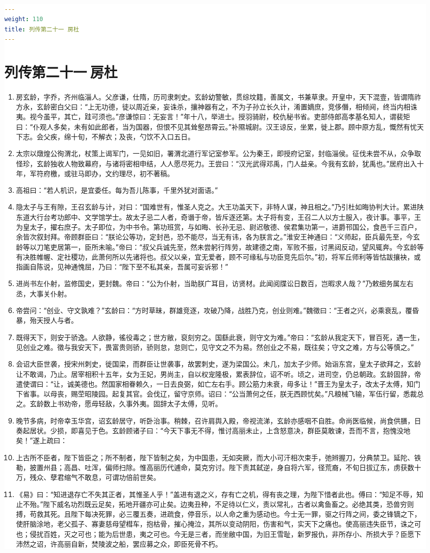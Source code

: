 ```yaml
---
weight: 110
title: 列传第二十一 房杜
---
```


# 列传第二十一 房杜

1. <span id="列传第二十一_房杜-1"></span>
房玄龄，字乔，齐州临淄人。父彦谦，仕隋，历司隶刺史。玄龄幼警敏，贯综坟籍，善属文，书兼草隶。开皇中，天下混壹，皆谓隋祚方永，玄龄密白父曰：“上无功德，徒以周近亲，妄诛杀，攘神器有之，不为子孙立长久计，淆置嫡庶，竞侈僭，相倾阋，终当内相诛夷。视今虽平，其亡，跬可须也。”彦谦惊曰：无妄言！”年十八，举进士。授羽骑尉，校仇秘书省。吏部侍郎高孝基名知人，谓裴矩曰：“仆观人多矣，未有如此郎者，当为国器，但恨不见其耸壑昂霄云。”补隰城尉。汉王谅反，坐累，徙上郡。顾中原方乱，慨然有忧天下志。会父疾，绵十旬，不解衣；及丧，勺饮不入口五日。

2. <span id="列传第二十一_房杜-2"></span>
太宗以燉煌公徇渭北，杖策上谒军门，一见如旧，署渭北道行军记室参军。公为秦王，即授府记室，封临淄侯。征伐未尝不从，众争取怪珍，玄龄独收人物致幕府，与诸将密相申结，人人愿尽死力。王尝曰：“汉光武得邓禹，门人益亲。今我有玄龄，犹禹也。”居府出入十年，军符府檄，或驻马即办，文约理尽，初不著稿。

3. <span id="列传第二十一_房杜-3"></span>
高祖曰：“若人机识，是宜委任。每为吾儿陈事，千里外犹对面语。”

4. <span id="列传第二十一_房杜-4"></span>
隐太子与王有隙，王召玄龄与计，对曰：“国难世有，惟圣人克之。大王功盖天下，非特人谋，神且相之。”乃引杜如晦协判大计。累进陕东道大行台考功郎中、文学馆学士。故太子忌二人者，奇谮于帝，皆斥逐还第。太子将有变，王召二人以方士服入，夜计事。事平，王为皇太子，擢右庶子。太子即位，为中书令。第功班赏，与如晦、长孙无忌、尉迟敬德、侯君集功第一，进爵邗国公，食邑千三百户，余皆次叙封拜。帝顾群臣曰：“朕论公等功，定封邑，恐不能尽，当无有讳，各为朕言之。”淮安王神通曰：“义师起，臣兵最先至，今玄龄等以刀笔吏居第一，臣所未喻。”帝曰：“叔父兵诚先至，然未尝躬行阵劳，故建德之南，军败不振，讨黑闼反动，望风辄奔。今玄龄等有决胜帷幄、定社稷功，此萧何所以先诸将也。叔父以亲，宜无爱者，顾不可缘私与功臣竞先后尔。”初，将军丘师利等皆怙跋攘袂，或指画自陈说，见神通愧屈，乃曰：“陛下至不私其亲，吾属可妄诉邪！”

5. <span id="列传第二十一_房杜-5"></span>
进尚书左仆射，监修国史，更封魏。帝曰：“公为仆射，当助朕广耳目，访贤材。此闻阅牒讼日数百，岂暇求人哉？”乃敕细务属左右丞，大事关仆射。

6. <span id="列传第二十一_房杜-6"></span>
帝尝问：“创业、守文孰难？”玄龄曰：“方时草昧，群雄竞逐，攻破乃降，战胜乃克，创业则难。”魏徵曰：“王者之兴，必乘衰乱，覆昏暴，殆天授人与者。

7. <span id="列传第二十一_房杜-7"></span>
既得天下，则安于骄逸。人欲静，徭役毒之；世方敝，裒刻穷之。国繇此衰，则守文为难。”帝曰：“玄龄从我定天下，冒百死，遇一生，见创业之难。徵与我安天下，畏富贵则骄，骄则怠，怠则亡，见守文之不为易。然创业之不易，既往矣；守文之难，方与公等慎之。”

8. <span id="列传第二十一_房杜-8"></span>
会诏大臣世袭，授宋州刺史，徙国梁，而群臣让世袭事，故罢刺史，遂为梁国公。未几，加太子少师。始诣东宫，皇太子欲拜之，玄龄让不敢谒，乃止。居宰相积十五年，女为王妃，男尚主，自以权宠隆极，累表辞位，诏不听。顷之，进司空，仍总朝政。玄龄固辞，帝遣使谓曰：“让，诚美德也。然国家相眷赖久，一日去良弼，如亡左右手。顾公筋力未衰，毋多让！”晋王为皇太子，改太子太傅，知门下省事。以母丧，赐茔昭陵园。起复其官。会伐辽，留守京师。诏曰：“公当萧何之任，朕无西顾忧矣。”凡粮械飞输，军伍行留，悉裁总之。玄龄数上书劝帝，愿毋轻敌，久事外夷。固辞太子太傅，见听。

9. <span id="列传第二十一_房杜-9"></span>
晚节多病，时帝幸玉华宫，诏玄龄居守，听卧治事。稍棘，召许肩舆入殿，帝视流涕，玄龄亦感咽不自胜。命尚医临候，尚食供膳，日奏起居状。少损，即喜见于色。玄龄顾诸子曰：“今天下事无不得，惟讨高丽未止，上含怒意决，群臣莫敢谏，吾而不言，抱愧没地矣！”遂上疏曰：

10. <span id="列传第二十一_房杜-10"></span>
上古所不臣者，陛下皆臣之；所不制者，陛下皆制之矣，为中国患，无如突厥，而大小可汗相次束手，弛辫握刀，分典禁卫。延陀、铁勒，披置州县；高昌、吐浑，偏师扫除。惟高丽历代逋命，莫克穷讨。陛下责其弑逆，身自将六军，径荒裔，不旬日拔辽东，虏获数十万，残众、孽君缩气不敢息，可谓功倍前世矣。

11. <span id="列传第二十一_房杜-11"></span>
《易》曰：“知进退存亡不失其正者，其惟圣人乎！”盖进有退之义，存有亡之机，得有丧之理，为陛下惜者此也。傅曰：“知足不辱，知止不殆。”陛下威名功烈既云足矣，拓地开疆亦可止矣。边夷丑种，不足待以仁义，责以常礼，古者以禽鱼畜之。必绝其类，恐兽穷则搏，苟救其死。且陛下每决死罪，必三覆五奏，进疏食，停音乐，以人命之重为感动也。今士无一罪，驱之行阵之间，委之锋镝之下，使肝脑涂地，老父孤子、寡妻慈母望槥车，抱枯骨，摧心掩泣，其所以变动阴阳，伤害和气，实天下之痛也。使高丽违失臣节，诛之可也；侵扰百姓，灭之可也；能为后世患，夷之可也。今无是三者，而坐敝中国，为旧王雪耻，新罗报仇，非所存小、所损大乎？臣愿下沛然之诏，许高丽自新，焚陵波之船，罢应募之众，即臣死骨不朽。
